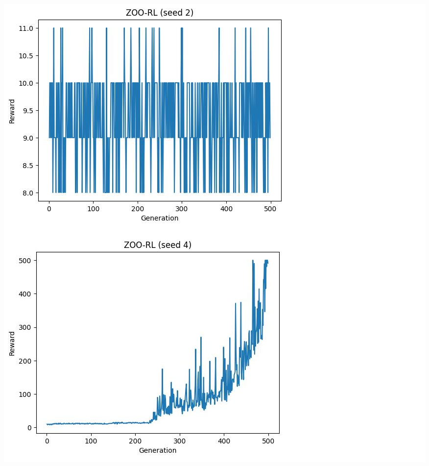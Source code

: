 ![ZOO-RL (seed 2).jpg](Evolutionary%20Algorithms%20for%20Optimization,%20Computer%20ca0b5c4bc8344665941a65e5ce8aca36/ZOO-RL_(seed_2).jpg)

![ZOO-RL (seed 4).jpg](Evolutionary%20Algorithms%20for%20Optimization,%20Computer%20ca0b5c4bc8344665941a65e5ce8aca36/ZOO-RL_(seed_4).jpg)
